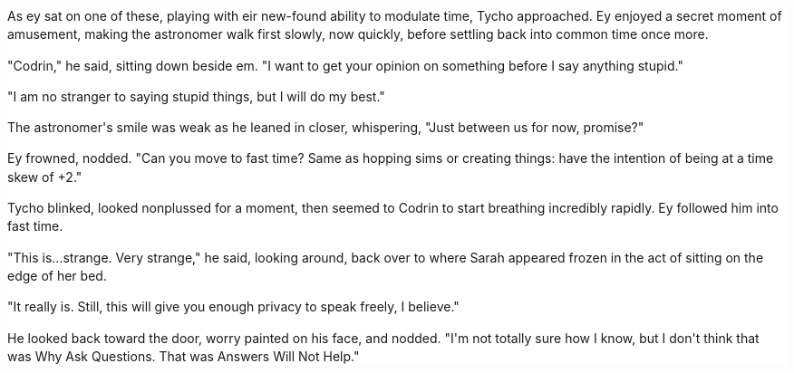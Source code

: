 As ey sat on one of these, playing with eir new-found ability to modulate time, Tycho approached. Ey enjoyed a secret moment of amusement, making the astronomer walk first slowly, now quickly, before settling back into common time once more.

"Codrin," he said, sitting down beside em. "I want to get your opinion on something before I say anything stupid."

"I am no stranger to saying stupid things, but I will do my best."

The astronomer's smile was weak as he leaned in closer, whispering, "Just between us for now, promise?"

Ey frowned, nodded. "Can you move to fast time? Same as hopping sims or creating things: have the intention of being at a time skew of +2."

Tycho blinked, looked nonplussed for a moment, then seemed to Codrin to start breathing incredibly rapidly. Ey followed him into fast time.

"This is...strange. Very strange," he said, looking around, back over to where Sarah appeared frozen in the act of sitting on the edge of her bed.

"It really is. Still, this will give you enough privacy to speak freely, I believe."

He looked back toward the door, worry painted on his face, and nodded. "I'm not totally sure how I know, but I don't think that was Why Ask Questions. That was Answers Will Not Help."
